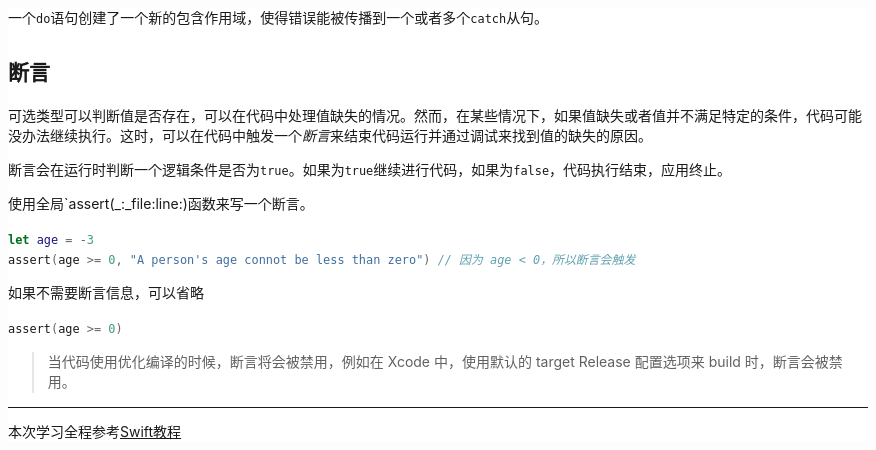 一个`do`语句创建了一个新的包含作用域，使得错误能被传播到一个或者多个`catch`从句。

## 断言

可选类型可以判断值是否存在，可以在代码中处理值缺失的情况。然而，在某些情况下，如果值缺失或者值并不满足特定的条件，代码可能没办法继续执行。这时，可以在代码中触发一个*断言*来结束代码运行并通过调试来找到值的缺失的原因。

断言会在运行时判断一个逻辑条件是否为`true`。如果为`true`继续进行代码，如果为`false`，代码执行结束，应用终止。

使用全局`assert(_:_file:line:)函数来写一个断言。

```swift
let age = -3
assert(age >= 0, "A person's age connot be less than zero") // 因为 age < 0，所以断言会触发
```

如果不需要断言信息，可以省略

```swift
assert(age >= 0)
```

> 当代码使用优化编译的时候，断言将会被禁用，例如在 Xcode 中，使用默认的 target Release 配置选项来 build 时，断言会被禁用。

---

本次学习全程参考[Swift教程](http://wiki.jikexueyuan.com/project/swift/chapter2/01_The_Basics.html)
